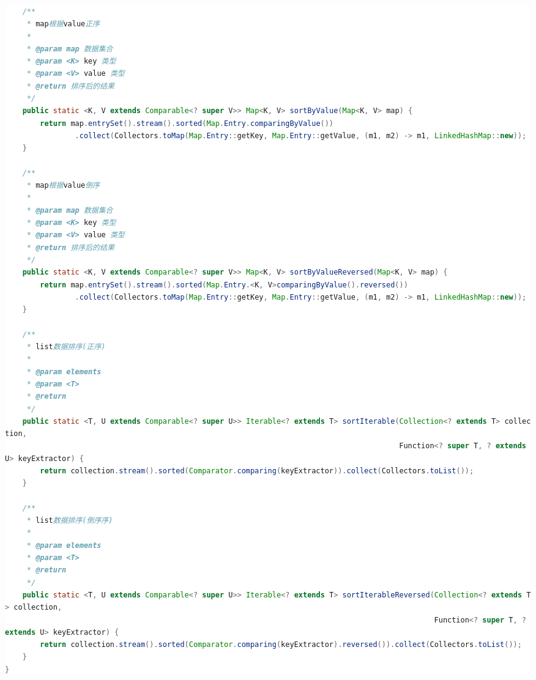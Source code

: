 ```java
    /**
     * map根据value正序
     *
     * @param map 数据集合
     * @param <K> key 类型
     * @param <V> value 类型
     * @return 排序后的结果
     */
    public static <K, V extends Comparable<? super V>> Map<K, V> sortByValue(Map<K, V> map) {
        return map.entrySet().stream().sorted(Map.Entry.comparingByValue())
                .collect(Collectors.toMap(Map.Entry::getKey, Map.Entry::getValue, (m1, m2) -> m1, LinkedHashMap::new));
    }
 
    /**
     * map根据value倒序
     *
     * @param map 数据集合
     * @param <K> key 类型
     * @param <V> value 类型
     * @return 排序后的结果
     */
    public static <K, V extends Comparable<? super V>> Map<K, V> sortByValueReversed(Map<K, V> map) {
        return map.entrySet().stream().sorted(Map.Entry.<K, V>comparingByValue().reversed())
                .collect(Collectors.toMap(Map.Entry::getKey, Map.Entry::getValue, (m1, m2) -> m1, LinkedHashMap::new));
    }
 
    /**
     * list数据排序(正序)
     *
     * @param elements
     * @param <T>
     * @return
     */
    public static <T, U extends Comparable<? super U>> Iterable<? extends T> sortIterable(Collection<? extends T> collection,
                                                                                          Function<? super T, ? extends U> keyExtractor) {
        return collection.stream().sorted(Comparator.comparing(keyExtractor)).collect(Collectors.toList());
    }
 
    /**
     * list数据排序(倒序序)
     *
     * @param elements
     * @param <T>
     * @return
     */
    public static <T, U extends Comparable<? super U>> Iterable<? extends T> sortIterableReversed(Collection<? extends T> collection,
                                                                                                  Function<? super T, ? extends U> keyExtractor) {
        return collection.stream().sorted(Comparator.comparing(keyExtractor).reversed()).collect(Collectors.toList());
    }
}
```
